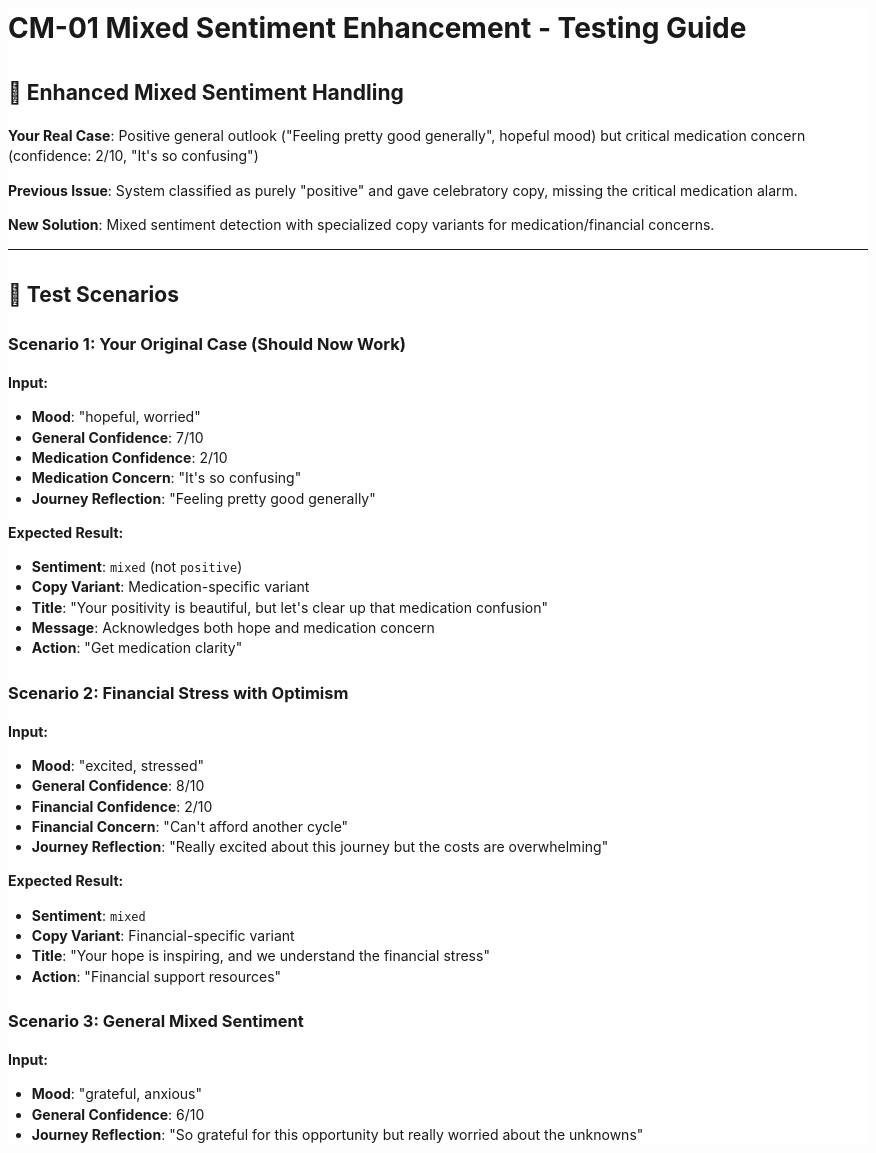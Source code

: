 # CM-01 Mixed Sentiment Enhancement - Testing Guide

## 🎯 **Enhanced Mixed Sentiment Handling**

**Your Real Case**: Positive general outlook ("Feeling pretty good generally", hopeful mood) but critical medication concern (confidence: 2/10, "It's so confusing")

**Previous Issue**: System classified as purely "positive" and gave celebratory copy, missing the critical medication alarm.

**New Solution**: Mixed sentiment detection with specialized copy variants for medication/financial concerns.

---

## 🧪 **Test Scenarios**

### **Scenario 1: Your Original Case (Should Now Work)**
**Input:**
- **Mood**: "hopeful, worried"
- **General Confidence**: 7/10
- **Medication Confidence**: 2/10
- **Medication Concern**: "It's so confusing"
- **Journey Reflection**: "Feeling pretty good generally"

**Expected Result:**
- **Sentiment**: `mixed` (not `positive`)
- **Copy Variant**: Medication-specific variant
- **Title**: "Your positivity is beautiful, but let's clear up that medication confusion"
- **Message**: Acknowledges both hope and medication concern
- **Action**: "Get medication clarity"

### **Scenario 2: Financial Stress with Optimism**
**Input:**
- **Mood**: "excited, stressed"
- **General Confidence**: 8/10
- **Financial Confidence**: 2/10
- **Financial Concern**: "Can't afford another cycle"
- **Journey Reflection**: "Really excited about this journey but the costs are overwhelming"

**Expected Result:**
- **Sentiment**: `mixed`
- **Copy Variant**: Financial-specific variant
- **Title**: "Your hope is inspiring, and we understand the financial stress"
- **Action**: "Financial support resources"

### **Scenario 3: General Mixed Sentiment**
**Input:**
- **Mood**: "grateful, anxious"
- **General Confidence**: 6/10
- **Journey Reflection**: "So grateful for this opportunity but really worried about the unknowns"
